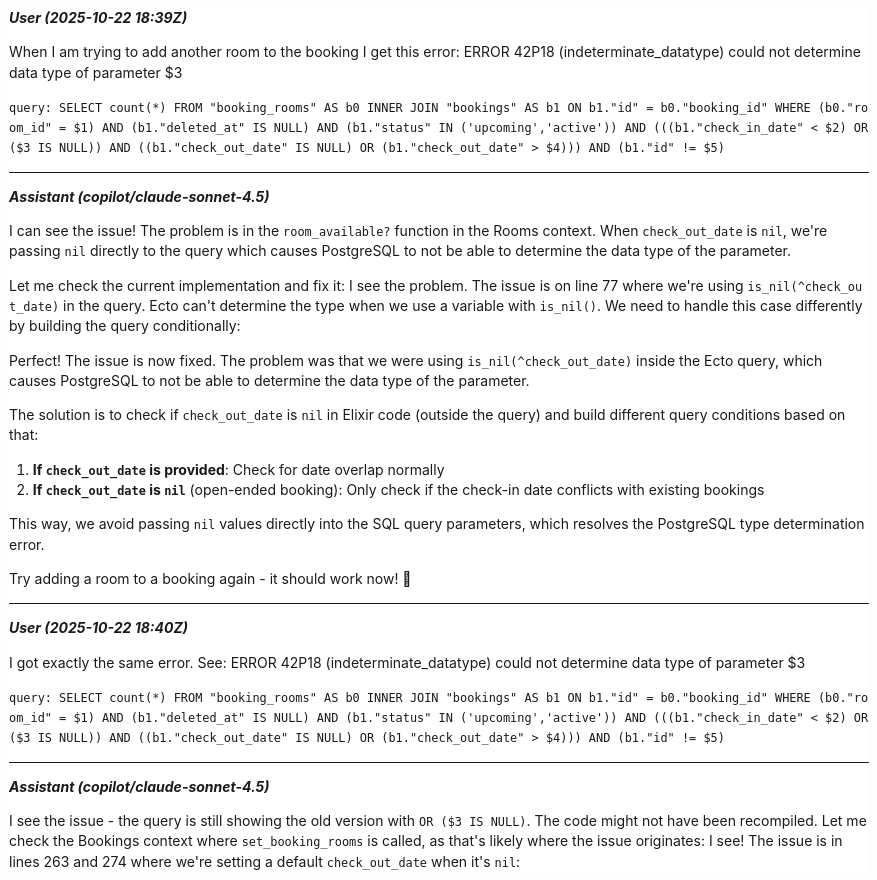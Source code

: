 _**User (2025-10-22 18:39Z)**_

When I am trying to add another room to the booking I get this error: ERROR 42P18 (indeterminate_datatype) could not determine data type of parameter $3

    query: SELECT count(*) FROM "booking_rooms" AS b0 INNER JOIN "bookings" AS b1 ON b1."id" = b0."booking_id" WHERE (b0."room_id" = $1) AND (b1."deleted_at" IS NULL) AND (b1."status" IN ('upcoming','active')) AND (((b1."check_in_date" < $2) OR ($3 IS NULL)) AND ((b1."check_out_date" IS NULL) OR (b1."check_out_date" > $4))) AND (b1."id" != $5)

---

_**Assistant (copilot/claude-sonnet-4.5)**_

I can see the issue! The problem is in the `room_available?` function in the Rooms context. When `check_out_date` is `nil`, we're passing `nil` directly to the query which causes PostgreSQL to not be able to determine the data type of the parameter.

Let me check the current implementation and fix it: I see the problem. The issue is on line 77 where we're using `is_nil(^check_out_date)` in the query. Ecto can't determine the type when we use a variable with `is_nil()`. We need to handle this case differently by building the query conditionally: 
```

```
Perfect! The issue is now fixed. The problem was that we were using `is_nil(^check_out_date)` inside the Ecto query, which causes PostgreSQL to not be able to determine the data type of the parameter. 

The solution is to check if `check_out_date` is `nil` in Elixir code (outside the query) and build different query conditions based on that:

1. **If `check_out_date` is provided**: Check for date overlap normally
2. **If `check_out_date` is `nil`** (open-ended booking): Only check if the check-in date conflicts with existing bookings

This way, we avoid passing `nil` values directly into the SQL query parameters, which resolves the PostgreSQL type determination error.

Try adding a room to a booking again - it should work now! 🎉

---

_**User (2025-10-22 18:40Z)**_

I got exactly the same error. See: ERROR 42P18 (indeterminate_datatype) could not determine data type of parameter $3

    query: SELECT count(*) FROM "booking_rooms" AS b0 INNER JOIN "bookings" AS b1 ON b1."id" = b0."booking_id" WHERE (b0."room_id" = $1) AND (b1."deleted_at" IS NULL) AND (b1."status" IN ('upcoming','active')) AND (((b1."check_in_date" < $2) OR ($3 IS NULL)) AND ((b1."check_out_date" IS NULL) OR (b1."check_out_date" > $4))) AND (b1."id" != $5)

---

_**Assistant (copilot/claude-sonnet-4.5)**_

I see the issue - the query is still showing the old version with `OR ($3 IS NULL)`. The code might not have been recompiled. Let me check the Bookings context where `set_booking_rooms` is called, as that's likely where the issue originates: I see! The issue is in lines 263 and 274 where we're setting a default `check_out_date` when it's `nil`:
